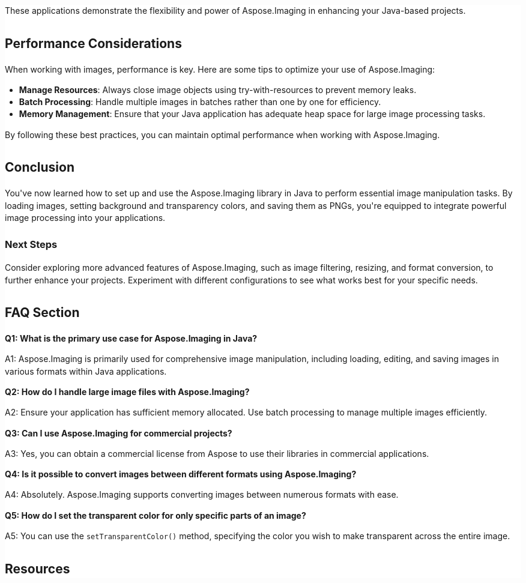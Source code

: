 These applications demonstrate the flexibility and power of Aspose.Imaging in enhancing your Java-based projects.

## Performance Considerations

When working with images, performance is key. Here are some tips to optimize your use of Aspose.Imaging:

- **Manage Resources**: Always close image objects using try-with-resources to prevent memory leaks.
- **Batch Processing**: Handle multiple images in batches rather than one by one for efficiency.
- **Memory Management**: Ensure that your Java application has adequate heap space for large image processing tasks.

By following these best practices, you can maintain optimal performance when working with Aspose.Imaging.

## Conclusion

You've now learned how to set up and use the Aspose.Imaging library in Java to perform essential image manipulation tasks. By loading images, setting background and transparency colors, and saving them as PNGs, you're equipped to integrate powerful image processing into your applications.

### Next Steps

Consider exploring more advanced features of Aspose.Imaging, such as image filtering, resizing, and format conversion, to further enhance your projects. Experiment with different configurations to see what works best for your specific needs.

## FAQ Section

**Q1: What is the primary use case for Aspose.Imaging in Java?**

A1: Aspose.Imaging is primarily used for comprehensive image manipulation, including loading, editing, and saving images in various formats within Java applications.

**Q2: How do I handle large image files with Aspose.Imaging?**

A2: Ensure your application has sufficient memory allocated. Use batch processing to manage multiple images efficiently.

**Q3: Can I use Aspose.Imaging for commercial projects?**

A3: Yes, you can obtain a commercial license from Aspose to use their libraries in commercial applications.

**Q4: Is it possible to convert images between different formats using Aspose.Imaging?**

A4: Absolutely. Aspose.Imaging supports converting images between numerous formats with ease.

**Q5: How do I set the transparent color for only specific parts of an image?**

A5: You can use the `setTransparentColor()` method, specifying the color you wish to make transparent across the entire image.

## Resources
